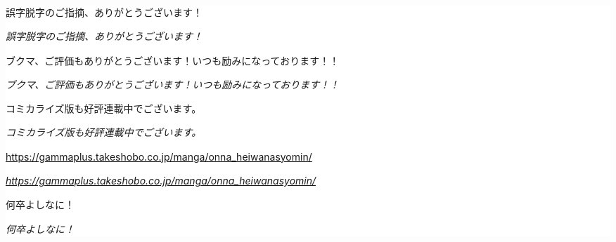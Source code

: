 誤字脱字のご指摘、ありがとうございます！

*誤字脱字のご指摘、ありがとうございます！*

ブクマ、ご評価もありがとうございます！いつも励みになっております！！

*ブクマ、ご評価もありがとうございます！いつも励みになっております！！*

コミカライズ版も好評連載中でございます。

*コミカライズ版も好評連載中でございます。*

https://gammaplus.takeshobo.co.jp/manga/onna_heiwanasyomin/

*https://gammaplus.takeshobo.co.jp/manga/onna_heiwanasyomin/*

何卒よしなに！

*何卒よしなに！*

